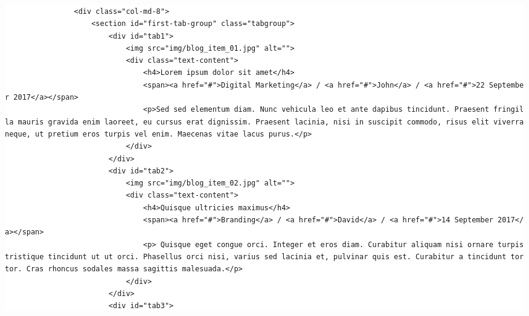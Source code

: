                    <div class="col-md-8">
                        <section id="first-tab-group" class="tabgroup">
                            <div id="tab1">
                                <img src="img/blog_item_01.jpg" alt="">
                                <div class="text-content">
                                    <h4>Lorem ipsum dolor sit amet</h4>
                                    <span><a href="#">Digital Marketing</a> / <a href="#">John</a> / <a href="#">22 September 2017</a></span>
                                    <p>Sed sed elementum diam. Nunc vehicula leo et ante dapibus tincidunt. Praesent fringilla mauris gravida enim laoreet, eu cursus erat dignissim. Praesent lacinia, nisi in suscipit commodo, risus elit viverra neque, ut pretium eros turpis vel enim. Maecenas vitae lacus purus.</p>
                                </div>
                            </div>
                            <div id="tab2">
                                <img src="img/blog_item_02.jpg" alt="">
                                <div class="text-content">
                                    <h4>Quisque ultricies maximus</h4>
                                    <span><a href="#">Branding</a> / <a href="#">David</a> / <a href="#">14 September 2017</a></span>
                                    <p> Quisque eget congue orci. Integer et eros diam. Curabitur aliquam nisi ornare turpis tristique tincidunt ut ut orci. Phasellus orci nisi, varius sed lacinia et, pulvinar quis est. Curabitur a tincidunt tortor. Cras rhoncus sodales massa sagittis malesuada.</p>
                                </div>
                            </div>
                            <div id="tab3">